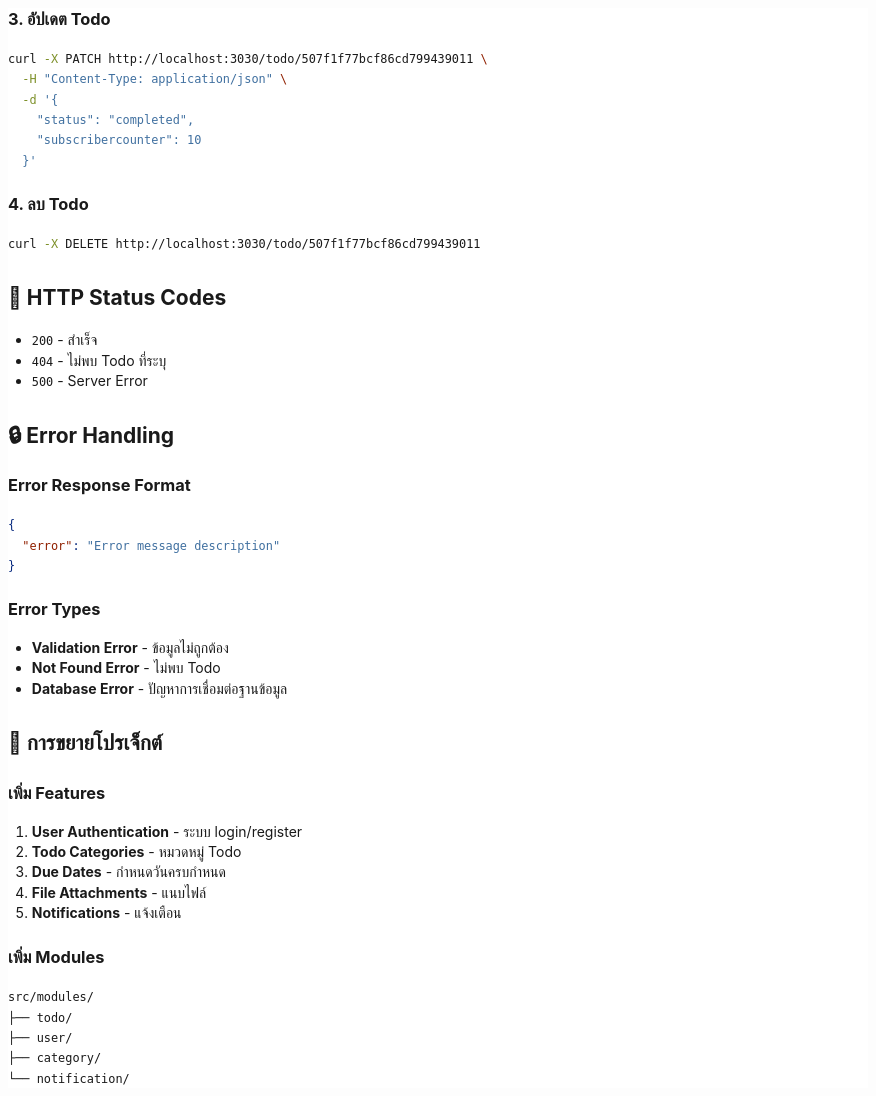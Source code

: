 ### 3. อัปเดต Todo
```bash
curl -X PATCH http://localhost:3030/todo/507f1f77bcf86cd799439011 \
  -H "Content-Type: application/json" \
  -d '{
    "status": "completed",
    "subscribercounter": 10
  }'
```

### 4. ลบ Todo
```bash
curl -X DELETE http://localhost:3030/todo/507f1f77bcf86cd799439011
```

## 🎯 HTTP Status Codes

- `200` - สำเร็จ
- `404` - ไม่พบ Todo ที่ระบุ
- `500` - Server Error

## 🔒 Error Handling

### Error Response Format
```json
{
  "error": "Error message description"
}
```

### Error Types
- **Validation Error** - ข้อมูลไม่ถูกต้อง
- **Not Found Error** - ไม่พบ Todo
- **Database Error** - ปัญหาการเชื่อมต่อฐานข้อมูล

## 🚀 การขยายโปรเจ็กต์

### เพิ่ม Features
1. **User Authentication** - ระบบ login/register
2. **Todo Categories** - หมวดหมู่ Todo
3. **Due Dates** - กำหนดวันครบกำหนด
4. **File Attachments** - แนบไฟล์
5. **Notifications** - แจ้งเตือน

### เพิ่ม Modules
```
src/modules/
├── todo/
├── user/
├── category/
└── notification/
```

